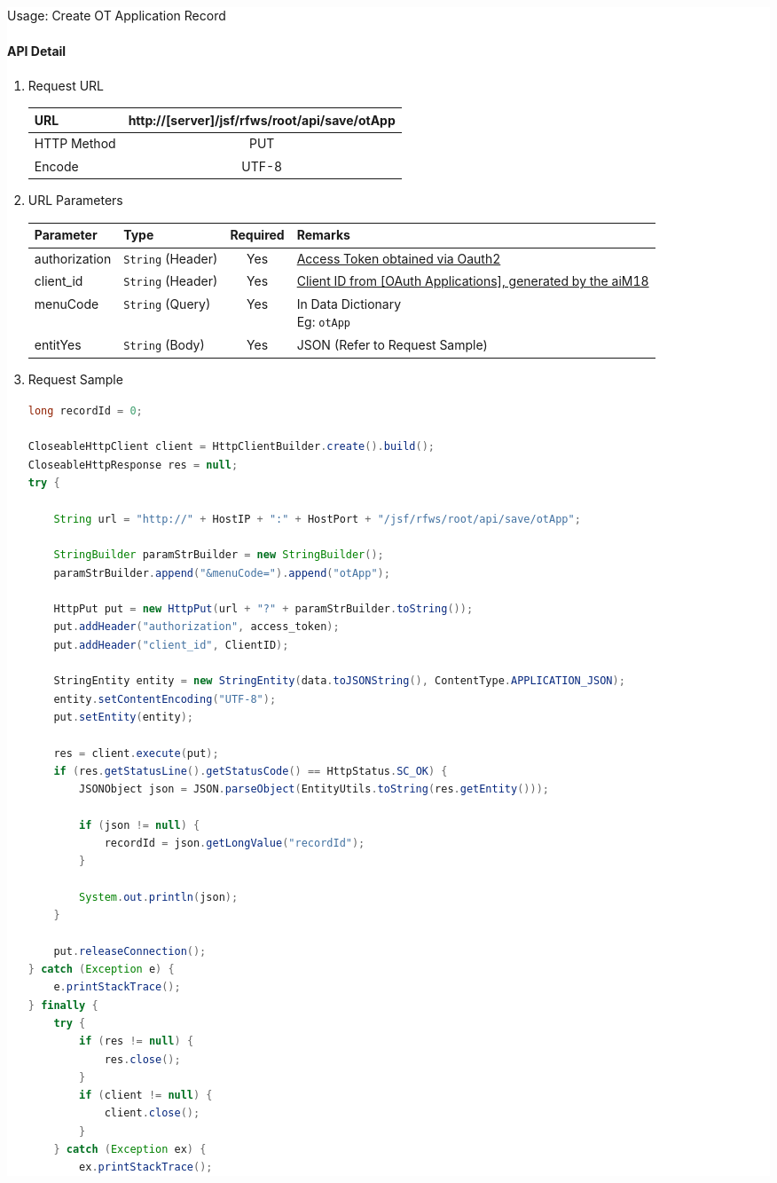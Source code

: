Usage: Create OT Application Record

#### API Detail

1.  Request URL

    | URL       | http://[server]/jsf/rfws/root/api/save/otApp |
    | --------- | :--------------------------------------: |
    | HTTP Method |                   PUT                    |
    | Encode      |                  UTF-8                   |

2.  URL Parameters

    | Parameter            | Type                |  Required  | Remarks                                       |
    | ------------- | ----------------- | :--: | ---------------------------------------- |
    | authorization | `String` (Header) |  Yes | [Access Token obtained via Oauth2](/pages/fe122f/#generate-access-token) |
    | client_id     | `String` (Header) |  Yes | [Client ID from [OAuth Applications], generated by the aiM18](/pages/fe122f/#register-your-app) |
    | menuCode      | `String` (Query)  |  Yes | In Data Dictionary <br/>Eg: `otApp`  |
    | entitYes      | `String` (Body)   |  Yes | JSON (Refer to Request Sample)                     |

3.  Request Sample

    ```java
    long recordId = 0;

    CloseableHttpClient client = HttpClientBuilder.create().build();
    CloseableHttpResponse res = null;
    try {

        String url = "http://" + HostIP + ":" + HostPort + "/jsf/rfws/root/api/save/otApp";

        StringBuilder paramStrBuilder = new StringBuilder();
        paramStrBuilder.append("&menuCode=").append("otApp");

        HttpPut put = new HttpPut(url + "?" + paramStrBuilder.toString());
        put.addHeader("authorization", access_token);
        put.addHeader("client_id", ClientID);

        StringEntity entity = new StringEntity(data.toJSONString(), ContentType.APPLICATION_JSON);
        entity.setContentEncoding("UTF-8");
        put.setEntity(entity);

        res = client.execute(put);
        if (res.getStatusLine().getStatusCode() == HttpStatus.SC_OK) {
            JSONObject json = JSON.parseObject(EntityUtils.toString(res.getEntity()));

            if (json != null) {
                recordId = json.getLongValue("recordId");
            }

            System.out.println(json);
        }

        put.releaseConnection();
    } catch (Exception e) {
        e.printStackTrace();
    } finally {
        try {
            if (res != null) {
                res.close();
            }
            if (client != null) {
                client.close();
            }
        } catch (Exception ex) {
            ex.printStackTrace();